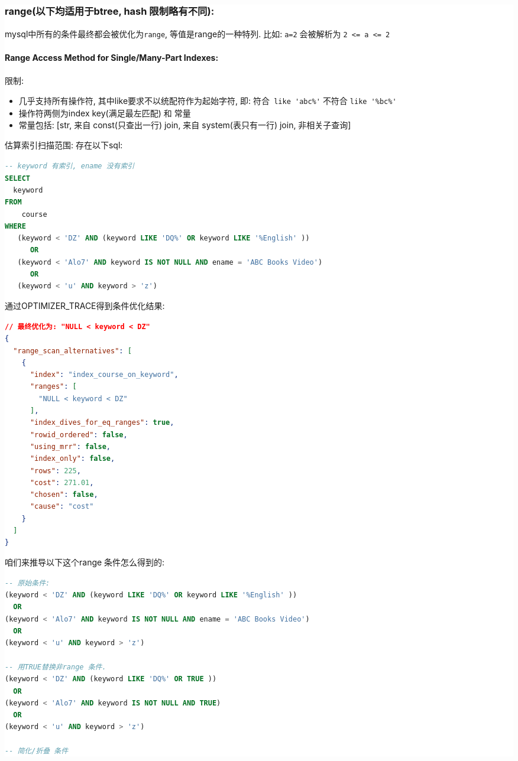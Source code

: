 ### range(以下均适用于btree, hash 限制略有不同):
mysql中所有的条件最终都会被优化为`range`, 等值是range的一种特列.
比如: `a=2` 会被解析为 `2 <= a <= 2`

#### Range Access Method for Single/Many-Part Indexes:
限制: 
* 几乎支持所有操作符, 其中like要求不以统配符作为起始字符, 即: 符合` like 'abc%'` 不符合 `like '%bc%'`
* 操作符两侧为index key(满足最左匹配) 和 常量
* 常量包括: [str, 来自 const(只查出一行) join, 来自 system(表只有一行) join, 非相关子查询]

估算索引扫描范围:
存在以下sql:
```sql
-- keyword 有索引, ename 没有索引
SELECT 
  keyword
FROM
    course
WHERE
   (keyword < 'DZ' AND (keyword LIKE 'DQ%' OR keyword LIKE '%English' )) 
      OR 
   (keyword < 'Alo7' AND keyword IS NOT NULL AND ename = 'ABC Books Video') 
      OR 
   (keyword < 'u' AND keyword > 'z')
```
通过OPTIMIZER_TRACE得到条件优化结果:
```json
// 最终优化为: "NULL < keyword < DZ"
{
  "range_scan_alternatives": [
    {
      "index": "index_course_on_keyword",
      "ranges": [
        "NULL < keyword < DZ"
      ],
      "index_dives_for_eq_ranges": true,
      "rowid_ordered": false,
      "using_mrr": false,
      "index_only": false,
      "rows": 225,
      "cost": 271.01,
      "chosen": false,
      "cause": "cost"
    }
  ]
}
```
咱们来推导以下这个range 条件怎么得到的:
```sql
-- 原始条件:
(keyword < 'DZ' AND (keyword LIKE 'DQ%' OR keyword LIKE '%English' )) 
  OR 
(keyword < 'Alo7' AND keyword IS NOT NULL AND ename = 'ABC Books Video') 
  OR 
(keyword < 'u' AND keyword > 'z')

-- 用TRUE替换非range 条件. 
(keyword < 'DZ' AND (keyword LIKE 'DQ%' OR TRUE )) 
  OR 
(keyword < 'Alo7' AND keyword IS NOT NULL AND TRUE) 
  OR 
(keyword < 'u' AND keyword > 'z')

-- 简化/折叠 条件
```